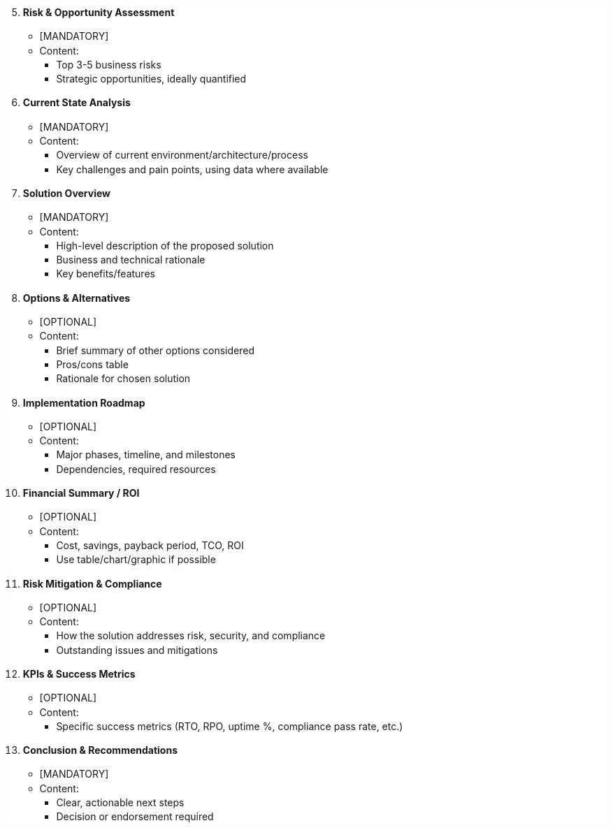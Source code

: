 5. **Risk & Opportunity Assessment**  
   - [MANDATORY]  
   - Content:  
     - Top 3-5 business risks  
     - Strategic opportunities, ideally quantified

6. **Current State Analysis**  
   - [MANDATORY]  
   - Content:  
     - Overview of current environment/architecture/process  
     - Key challenges and pain points, using data where available

7. **Solution Overview**  
   - [MANDATORY]  
   - Content:  
     - High-level description of the proposed solution  
     - Business and technical rationale  
     - Key benefits/features

8. **Options & Alternatives**  
   - [OPTIONAL]  
   - Content:  
     - Brief summary of other options considered  
     - Pros/cons table  
     - Rationale for chosen solution

9. **Implementation Roadmap**  
   - [OPTIONAL]  
   - Content:  
     - Major phases, timeline, and milestones  
     - Dependencies, required resources

10. **Financial Summary / ROI**  
    - [OPTIONAL]  
    - Content:  
      - Cost, savings, payback period, TCO, ROI  
      - Use table/chart/graphic if possible

11. **Risk Mitigation & Compliance**  
    - [OPTIONAL]  
    - Content:  
      - How the solution addresses risk, security, and compliance  
      - Outstanding issues and mitigations

12. **KPIs & Success Metrics**  
    - [OPTIONAL]  
    - Content:  
      - Specific success metrics (RTO, RPO, uptime %, compliance pass rate, etc.)

13. **Conclusion & Recommendations**  
    - [MANDATORY]  
    - Content:  
      - Clear, actionable next steps  
      - Decision or endorsement required
